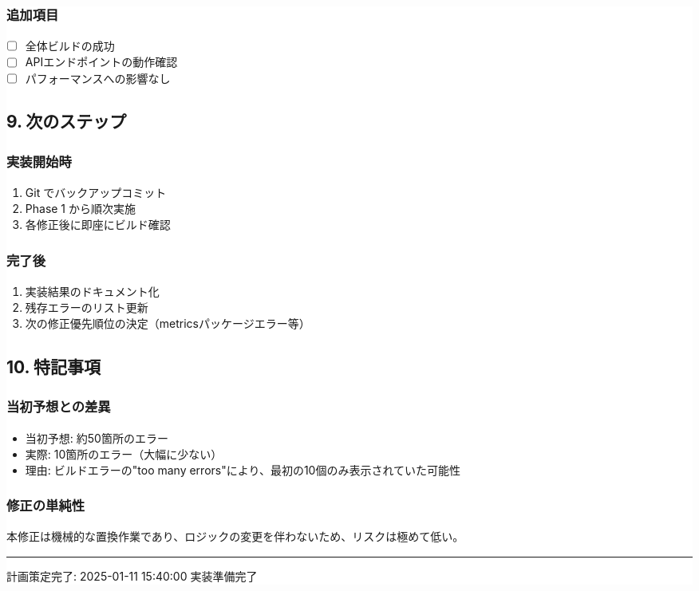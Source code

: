 ### 追加項目
- [ ] 全体ビルドの成功
- [ ] APIエンドポイントの動作確認
- [ ] パフォーマンスへの影響なし

## 9. 次のステップ

### 実装開始時
1. Git でバックアップコミット
2. Phase 1 から順次実施
3. 各修正後に即座にビルド確認

### 完了後
1. 実装結果のドキュメント化
2. 残存エラーのリスト更新
3. 次の修正優先順位の決定（metricsパッケージエラー等）

## 10. 特記事項

### 当初予想との差異
- 当初予想: 約50箇所のエラー
- 実際: 10箇所のエラー（大幅に少ない）
- 理由: ビルドエラーの"too many errors"により、最初の10個のみ表示されていた可能性

### 修正の単純性
本修正は機械的な置換作業であり、ロジックの変更を伴わないため、リスクは極めて低い。

---
計画策定完了: 2025-01-11 15:40:00
実装準備完了